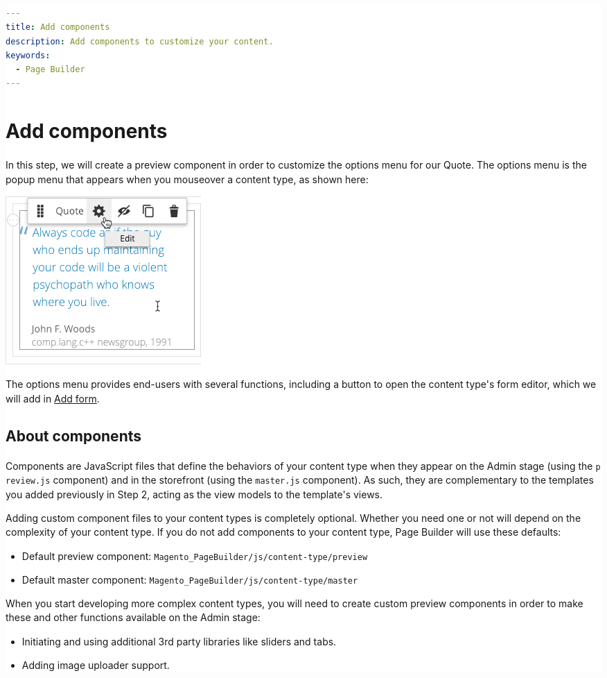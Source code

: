 ```yaml
---
title: Add components
description: Add components to customize your content.
keywords:
  - Page Builder
---
```


# Add components

In this step, we will create a preview component in order to customize the options menu for our Quote. The options menu is the popup menu that appears when you mouseover a content type, as shown here:

![Create config file](../../../_images/page-builder/options-menu-default.png)

The options menu provides end-users with several functions, including a button to open the content type's form editor, which we will add in [Add form](add-form.md).

## About components

Components are JavaScript files that define the behaviors of your content type when they appear on the Admin stage (using the `preview.js` component) and in the storefront (using the `master.js` component). As such, they are complementary to the templates you added previously in Step 2, acting as the view models to the template's views.

Adding custom component files to your content types is completely optional. Whether you need one or not will depend on the complexity of your content type. If you do not add components to your content type, Page Builder will use these defaults:

-  Default preview component: `Magento_PageBuilder/js/content-type/preview`

-  Default master component: `Magento_PageBuilder/js/content-type/master`

When you start developing more complex content types, you will need to create custom preview components in order to make these and other functions available on the Admin stage:

-  Initiating and using additional 3rd party libraries like sliders and tabs.

-  Adding image uploader support.
